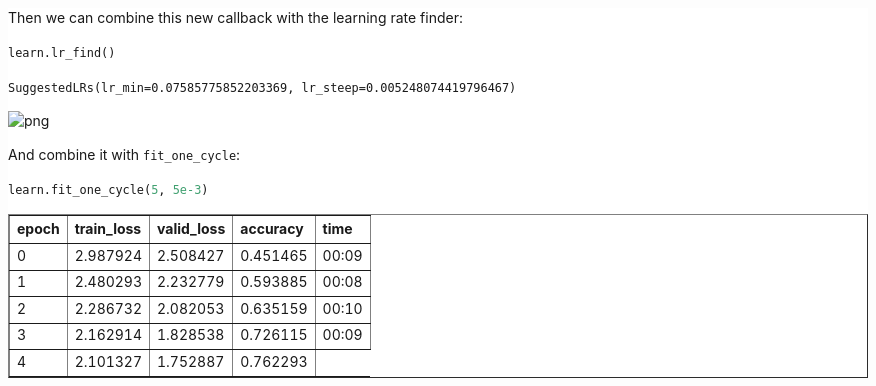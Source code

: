 Then we can combine this new callback with the learning rate finder:

```python
learn.lr_find()
```








    SuggestedLRs(lr_min=0.07585775852203369, lr_steep=0.005248074419796467)




![png](output_114_2.png)


And combine it with `fit_one_cycle`:

```python
learn.fit_one_cycle(5, 5e-3)
```


<table border="1" class="dataframe">
  <thead>
    <tr style="text-align: left;">
      <th>epoch</th>
      <th>train_loss</th>
      <th>valid_loss</th>
      <th>accuracy</th>
      <th>time</th>
    </tr>
  </thead>
  <tbody>
    <tr>
      <td>0</td>
      <td>2.987924</td>
      <td>2.508427</td>
      <td>0.451465</td>
      <td>00:09</td>
    </tr>
    <tr>
      <td>1</td>
      <td>2.480293</td>
      <td>2.232779</td>
      <td>0.593885</td>
      <td>00:08</td>
    </tr>
    <tr>
      <td>2</td>
      <td>2.286732</td>
      <td>2.082053</td>
      <td>0.635159</td>
      <td>00:10</td>
    </tr>
    <tr>
      <td>3</td>
      <td>2.162914</td>
      <td>1.828538</td>
      <td>0.726115</td>
      <td>00:09</td>
    </tr>
    <tr>
      <td>4</td>
      <td>2.101327</td>
      <td>1.752887</td>
      <td>0.762293</td>